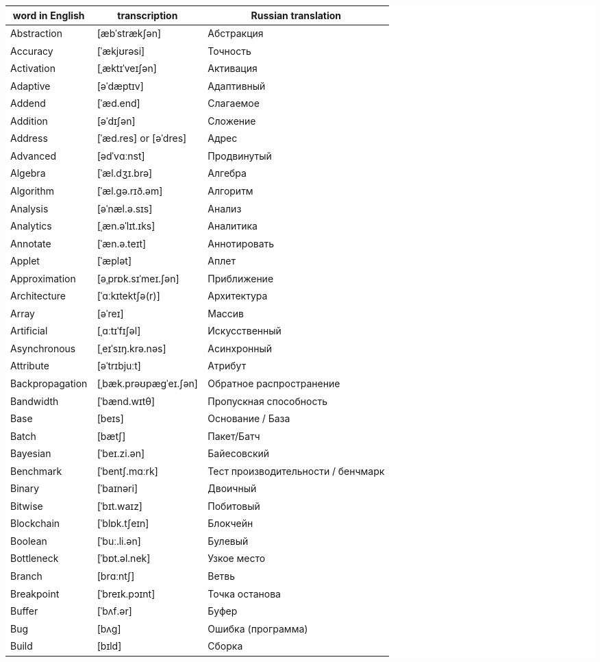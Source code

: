 |  word in English  |  transcription  |  Russian translation  |
|-------------------|-----------------|-----------------------|
|  Abstraction      |[æbˈstrækʃən]   |   Абстракция|
|  Accuracy      |[ˈækjʊrəsi]   |   Точность|
|  Activation      |[ˌæktɪˈveɪʃən]   |   Активация|
|  Adaptive      |[əˈdæptɪv]   |   Адаптивный|
|  Addend      |[ˈæd.end]   |   Слагаемое|
|  Addition      |[əˈdɪʃən]   |   Сложение|
|  Address      |[ˈæd.res] or [əˈdres]   |   Адрес|
|  Advanced      |[ədˈvɑːnst]   |   Продвинутый|
|  Algebra      |[ˈæl.dʒɪ.brə]   |   Алгебра|
|  Algorithm      |[ˈæl.ɡə.rɪð.əm]   |   Алгоритм|
|  Analysis      |[əˈnæl.ə.sɪs]   |   Анализ|
|  Analytics      |[ˌæn.əˈlɪt.ɪks]   |   Аналитика|
|  Annotate      |[ˈæn.ə.teɪt]   |   Аннотировать|
|  Applet      |[ˈæplət]   |   Аплет|
|  Approximation      |[əˌprɒk.sɪˈmeɪ.ʃən]   |   Приближение|
|  Architecture      |[ˈɑːkɪtektʃə(r)]   |   Архитектура|
|  Array      |[əˈreɪ]   |   Массив|
|  Artificial      |[ˌɑːtɪˈfɪʃəl]   |   Искусственный|
|  Asynchronous      |[ˌeɪˈsɪŋ.krə.nəs]   |   Асинхронный|
|  Attribute      |[əˈtrɪbjuːt]   |   Атрибут|
|  Backpropagation      |[ˌbæk.prəʊpæɡˈeɪ.ʃən]   |   Обратное распространение|
|  Bandwidth      |[ˈbænd.wɪtθ]   |   Пропускная способность|
|  Base      |[beɪs]   |   Основание / База|
|  Batch      |[bætʃ]   |   Пакет/Батч|
|  Bayesian      |[ˈbeɪ.zi.ən]   |   Байесовский|
|  Benchmark      |[ˈbentʃ.mɑːrk]   |   Тест производительности / бенчмарк|
|  Binary      |[ˈbaɪnəri]   |   Двоичный|
|  Bitwise      |[ˈbɪt.waɪz]   |   Побитовый|
|  Blockchain      |[ˈblɒk.tʃeɪn]   |   Блокчейн|
|  Boolean      |[ˈbuː.li.ən]   |   Булевый|
|  Bottleneck      |[ˈbɒt.əl.nek]   |   Узкое место|
|  Branch      |[brɑːntʃ]   |   Ветвь|
|  Breakpoint      |[ˈbreɪk.pɔɪnt]   |   Точка останова|
|  Buffer      |[ˈbʌf.ər]   |   Буфер|
|  Bug      |[bʌɡ]   |   Ошибка (программа)|
|  Build      |[bɪld]   |   Сборка|
